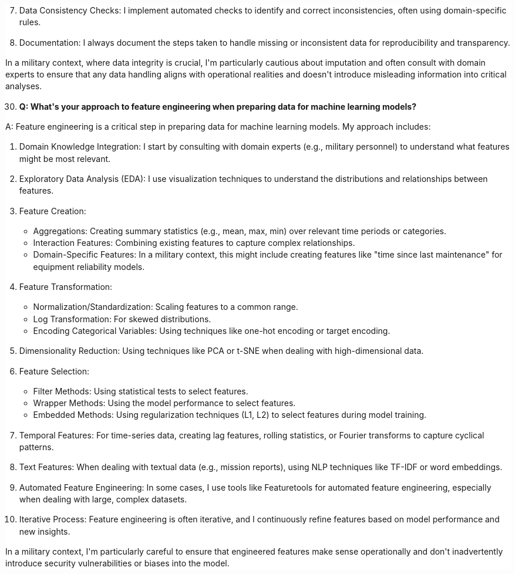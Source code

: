    7. Data Consistency Checks: I implement automated checks to identify and correct inconsistencies, often using domain-specific rules.

   8. Documentation: I always document the steps taken to handle missing or inconsistent data for reproducibility and transparency.

   In a military context, where data integrity is crucial, I'm particularly cautious about imputation and often consult with domain experts to ensure that any data handling aligns with operational realities and doesn't introduce misleading information into critical analyses.

30. **Q: What's your approach to feature engineering when preparing data for machine learning models?**

   A: Feature engineering is a critical step in preparing data for machine learning models. My approach includes:

   1. Domain Knowledge Integration: I start by consulting with domain experts (e.g., military personnel) to understand what features might be most relevant.

   2. Exploratory Data Analysis (EDA): I use visualization techniques to understand the distributions and relationships between features.

   3. Feature Creation:
      - Aggregations: Creating summary statistics (e.g., mean, max, min) over relevant time periods or categories.
      - Interaction Features: Combining existing features to capture complex relationships.
      - Domain-Specific Features: In a military context, this might include creating features like "time since last maintenance" for equipment reliability models.

   4. Feature Transformation:
      - Normalization/Standardization: Scaling features to a common range.
      - Log Transformation: For skewed distributions.
      - Encoding Categorical Variables: Using techniques like one-hot encoding or target encoding.

   5. Dimensionality Reduction: Using techniques like PCA or t-SNE when dealing with high-dimensional data.

   6. Feature Selection:
      - Filter Methods: Using statistical tests to select features.
      - Wrapper Methods: Using the model performance to select features.
      - Embedded Methods: Using regularization techniques (L1, L2) to select features during model training.

   7. Temporal Features: For time-series data, creating lag features, rolling statistics, or Fourier transforms to capture cyclical patterns.

   8. Text Features: When dealing with textual data (e.g., mission reports), using NLP techniques like TF-IDF or word embeddings.

   9. Automated Feature Engineering: In some cases, I use tools like Featuretools for automated feature engineering, especially when dealing with large, complex datasets.

   10. Iterative Process: Feature engineering is often iterative, and I continuously refine features based on model performance and new insights.

   In a military context, I'm particularly careful to ensure that engineered features make sense operationally and don't inadvertently introduce security vulnerabilities or biases into the model.
